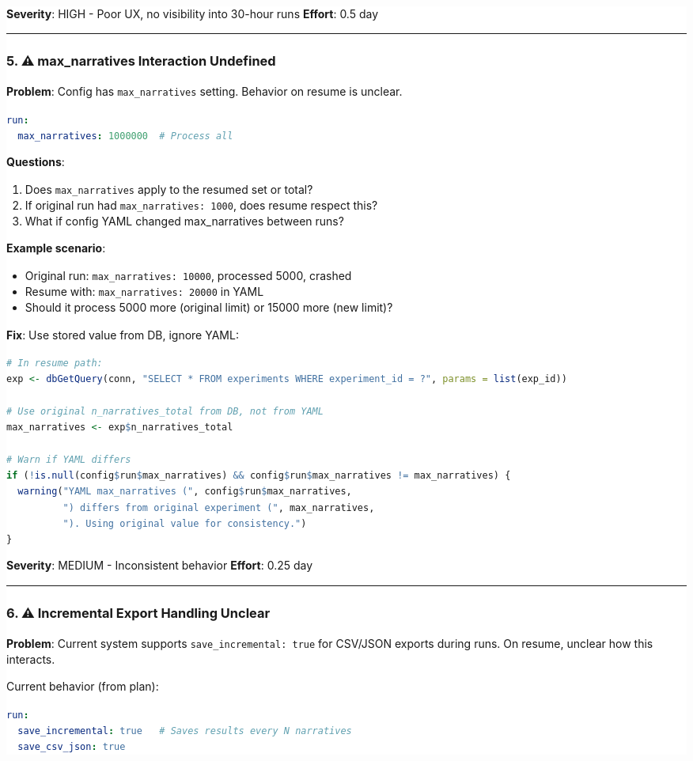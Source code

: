 **Severity**: HIGH - Poor UX, no visibility into 30-hour runs
**Effort**: 0.5 day

---

### 5. ⚠️ **max_narratives Interaction Undefined**

**Problem**: Config has `max_narratives` setting. Behavior on resume is unclear.

```yaml
run:
  max_narratives: 1000000  # Process all
```

**Questions**:
1. Does `max_narratives` apply to the resumed set or total?
2. If original run had `max_narratives: 1000`, does resume respect this?
3. What if config YAML changed max_narratives between runs?

**Example scenario**:
- Original run: `max_narratives: 10000`, processed 5000, crashed
- Resume with: `max_narratives: 20000` in YAML
- Should it process 5000 more (original limit) or 15000 more (new limit)?

**Fix**: Use stored value from DB, ignore YAML:

```r
# In resume path:
exp <- dbGetQuery(conn, "SELECT * FROM experiments WHERE experiment_id = ?", params = list(exp_id))

# Use original n_narratives_total from DB, not from YAML
max_narratives <- exp$n_narratives_total

# Warn if YAML differs
if (!is.null(config$run$max_narratives) && config$run$max_narratives != max_narratives) {
  warning("YAML max_narratives (", config$run$max_narratives,
          ") differs from original experiment (", max_narratives,
          "). Using original value for consistency.")
}
```

**Severity**: MEDIUM - Inconsistent behavior
**Effort**: 0.25 day

---

### 6. ⚠️ **Incremental Export Handling Unclear**

**Problem**: Current system supports `save_incremental: true` for CSV/JSON exports during runs. On resume, unclear how this interacts.

Current behavior (from plan):
```yaml
run:
  save_incremental: true   # Saves results every N narratives
  save_csv_json: true
```
